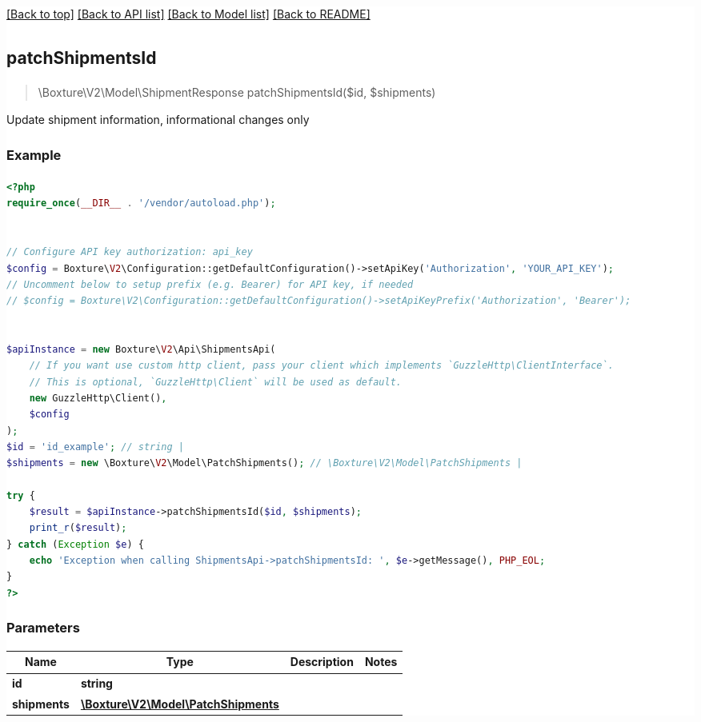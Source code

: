[[Back to top]](#) [[Back to API list]](../../README.md#documentation-for-api-endpoints)
[[Back to Model list]](../../README.md#documentation-for-models)
[[Back to README]](../../README.md)


## patchShipmentsId

> \Boxture\V2\Model\ShipmentResponse patchShipmentsId($id, $shipments)



Update shipment information, informational changes only

### Example

```php
<?php
require_once(__DIR__ . '/vendor/autoload.php');


// Configure API key authorization: api_key
$config = Boxture\V2\Configuration::getDefaultConfiguration()->setApiKey('Authorization', 'YOUR_API_KEY');
// Uncomment below to setup prefix (e.g. Bearer) for API key, if needed
// $config = Boxture\V2\Configuration::getDefaultConfiguration()->setApiKeyPrefix('Authorization', 'Bearer');


$apiInstance = new Boxture\V2\Api\ShipmentsApi(
    // If you want use custom http client, pass your client which implements `GuzzleHttp\ClientInterface`.
    // This is optional, `GuzzleHttp\Client` will be used as default.
    new GuzzleHttp\Client(),
    $config
);
$id = 'id_example'; // string | 
$shipments = new \Boxture\V2\Model\PatchShipments(); // \Boxture\V2\Model\PatchShipments | 

try {
    $result = $apiInstance->patchShipmentsId($id, $shipments);
    print_r($result);
} catch (Exception $e) {
    echo 'Exception when calling ShipmentsApi->patchShipmentsId: ', $e->getMessage(), PHP_EOL;
}
?>
```

### Parameters


Name | Type | Description  | Notes
------------- | ------------- | ------------- | -------------
 **id** | **string**|  |
 **shipments** | [**\Boxture\V2\Model\PatchShipments**](../Model/PatchShipments.md)|  |
